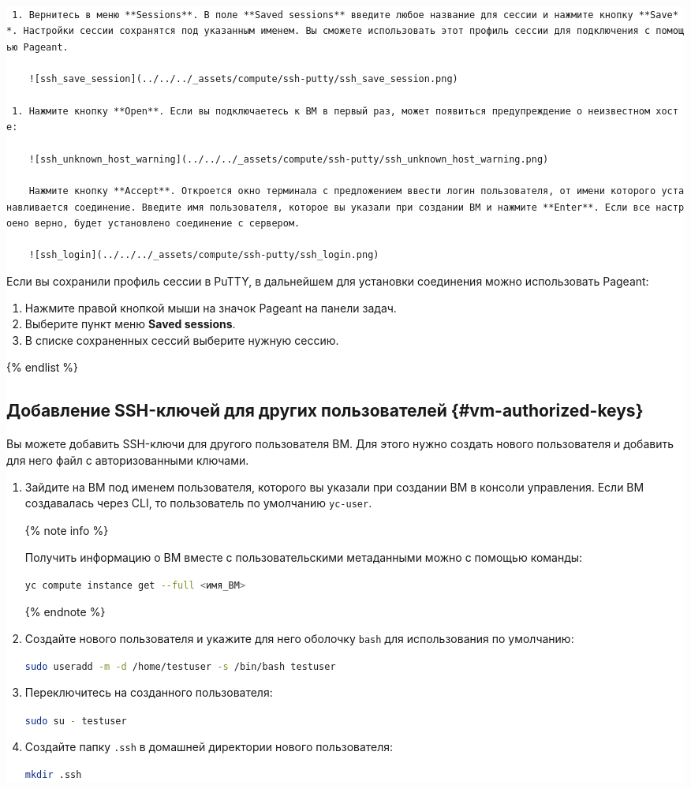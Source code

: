      1. Вернитесь в меню **Sessions**. В поле **Saved sessions** введите любое название для сессии и нажмите кнопку **Save**. Настройки сессии сохранятся под указанным именем. Вы сможете использовать этот профиль сессии для подключения с помощью Pageant.

        ![ssh_save_session](../../../_assets/compute/ssh-putty/ssh_save_session.png)

     1. Нажмите кнопку **Open**. Если вы подключаетесь к ВМ в первый раз, может появиться предупреждение о неизвестном хосте:

        ![ssh_unknown_host_warning](../../../_assets/compute/ssh-putty/ssh_unknown_host_warning.png)

        Нажмите кнопку **Accept**. Откроется окно терминала с предложением ввести логин пользователя, от имени которого устанавливается соединение. Введите имя пользователя, которое вы указали при создании ВМ и нажмите **Enter**. Если все настроено верно, будет установлено соединение с сервером.

        ![ssh_login](../../../_assets/compute/ssh-putty/ssh_login.png)

  Если вы сохранили профиль сессии в PuTTY, в дальнейшем для установки соединения можно использовать Pageant:
  1. Нажмите правой кнопкой мыши на значок Pageant на панели задач.
  1. Выберите пункт меню **Saved sessions**.
  1. В списке сохраненных сессий выберите нужную сессию.

{% endlist %}

## Добавление SSH-ключей для других пользователей {#vm-authorized-keys}

Вы можете добавить SSH-ключи для другого пользователя ВМ. Для этого нужно создать нового пользователя и добавить для него файл с авторизованными ключами.
1. Зайдите на ВМ под именем пользователя, которого вы указали при создании ВМ в консоли управления. Если ВМ создавалась через CLI, то пользователь по умолчанию `yc-user`.

   {% note info %}

   Получить информацию о ВМ вместе с пользовательскими метаданными можно с помощью команды:

   ```bash
   yc compute instance get --full <имя_ВМ>
   ```

   {% endnote %}

1. Создайте нового пользователя и укажите для него оболочку `bash` для использования по умолчанию:

   ```bash
   sudo useradd -m -d /home/testuser -s /bin/bash testuser
   ```

1. Переключитесь на созданного пользователя:

   ```bash
   sudo su - testuser
   ```

1. Создайте папку `.ssh` в домашней директории нового пользователя:

   ```bash
   mkdir .ssh
   ```
